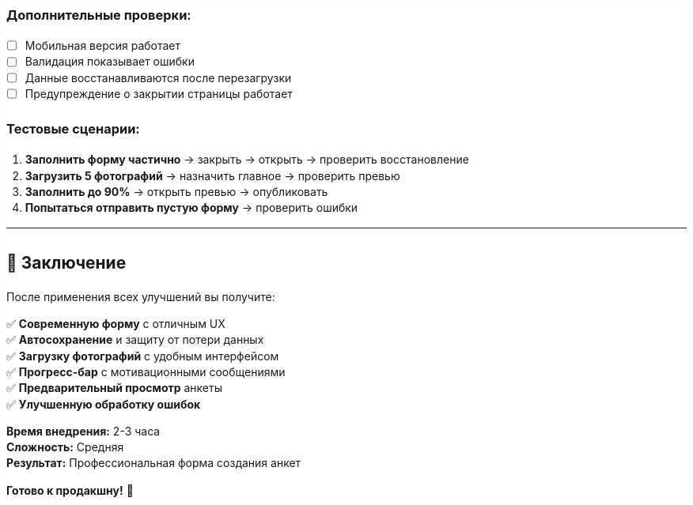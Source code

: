 ### Дополнительные проверки:
- [ ] Мобильная версия работает
- [ ] Валидация показывает ошибки
- [ ] Данные восстанавливаются после перезагрузки
- [ ] Предупреждение о закрытии страницы работает

### Тестовые сценарии:
1. **Заполнить форму частично** → закрыть → открыть → проверить восстановление
2. **Загрузить 5 фотографий** → назначить главное → проверить превью
3. **Заполнить до 90%** → открыть превью → опубликовать
4. **Попытаться отправить пустую форму** → проверить ошибки

---

## 🎉 Заключение

После применения всех улучшений вы получите:

✅ **Современную форму** с отличным UX  
✅ **Автосохранение** и защиту от потери данных  
✅ **Загрузку фотографий** с удобным интерфейсом  
✅ **Прогресс-бар** с мотивационными сообщениями  
✅ **Предварительный просмотр** анкеты  
✅ **Улучшенную обработку ошибок**  

**Время внедрения:** 2-3 часа  
**Сложность:** Средняя  
**Результат:** Профессиональная форма создания анкет

**Готово к продакшну!** 🚀